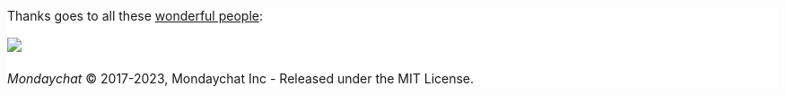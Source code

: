 Thanks goes to all these [wonderful people](https://www.monday.com.vn/docs/contributors):

<a href="https://github.com/mondaychat/mondaychat/graphs/contributors"><img src="https://opencollective.com/mondaychat/contributors.svg?width=890&button=false" /></a>


*Mondaychat* &copy; 2017-2023, Mondaychat Inc - Released under the MIT License.

